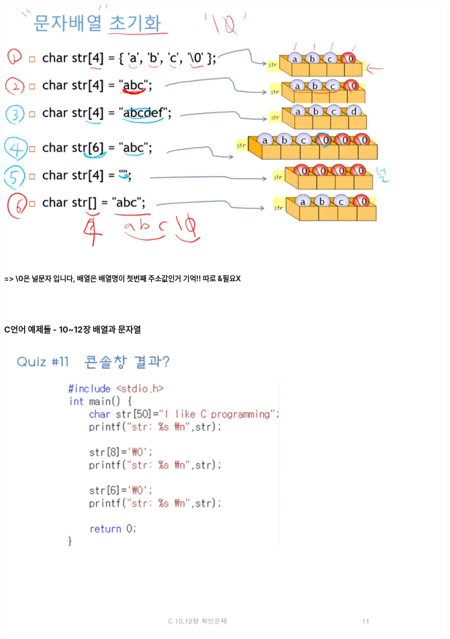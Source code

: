 <img src=".\images\2021-08-22-(C)Basic(기초문법)\clip_image110.gif" />

**=> \0은 널문자 입니다, 배열은 배열명이 첫번째 주소값인거 기억!! 따로 &필요X** 

<br><br>

### C언어 예제들 - 10~12장 배열과 문자열

<img src=".\images\2021-08-22-(C)Basic(기초문법)\clip_image112.gif" />
